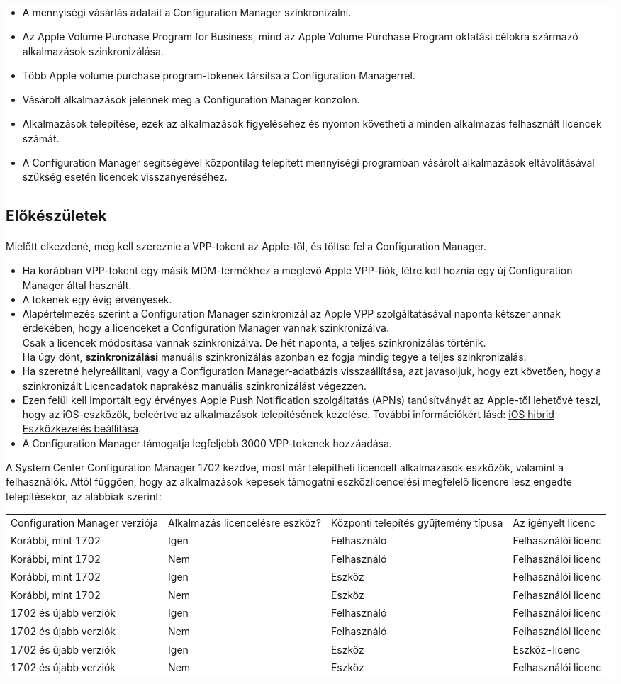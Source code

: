 -   A mennyiségi vásárlás adatait a Configuration Manager szinkronizálni. 
 
- Az Apple Volume Purchase Program for Business, mind az Apple Volume Purchase Program oktatási célokra származó alkalmazások szinkronizálása.

- Több Apple volume purchase program-tokenek társítsa a Configuration Managerrel.

-   Vásárolt alkalmazások jelennek meg a Configuration Manager konzolon.  

-   Alkalmazások telepítése, ezek az alkalmazások figyeléséhez és nyomon követheti a minden alkalmazás felhasznált licencek számát.  

-   A Configuration Manager segítségével központilag telepített mennyiségi programban vásárolt alkalmazások eltávolításával szükség esetén licencek visszanyeréséhez.  

## <a name="before-you-start"></a>Előkészületek  
 Mielőtt elkezdené, meg kell szereznie a VPP-tokent az Apple-től, és töltse fel a Configuration Manager.  

-   Ha korábban VPP-tokent egy másik MDM-termékhez a meglévő Apple VPP-fiók, létre kell hoznia egy új Configuration Manager által használt.  
-   A tokenek egy évig érvényesek.  
-   Alapértelmezés szerint a Configuration Manager szinkronizál az Apple VPP szolgáltatásával naponta kétszer annak érdekében, hogy a licenceket a Configuration Manager vannak szinkronizálva.  
      Csak a licencek módosítása vannak szinkronizálva. De hét naponta, a teljes szinkronizálás történik.  
      Ha úgy dönt, **szinkronizálási** manuális szinkronizálás azonban ez fogja mindig tegye a teljes szinkronizálás.  
-   Ha szeretné helyreállítani, vagy a Configuration Manager-adatbázis visszaállítása, azt javasoljuk, hogy ezt követően, hogy a szinkronizált Licencadatok naprakész manuális szinkronizálást végezzen.  
-   Ezen felül kell importált egy érvényes Apple Push Notification szolgáltatás (APNs) tanúsítványát az Apple-től lehetővé teszi, hogy az iOS-eszközök, beleértve az alkalmazások telepítésének kezelése. További információkért lásd: [iOS hibrid Eszközkezelés beállítása](enroll-hybrid-ios-mac.md).  
-   A Configuration Manager támogatja legfeljebb 3000 VPP-tokenek hozzáadása.

A System Center Configuration Manager 1702 kezdve, most már telepítheti licencelt alkalmazások eszközök, valamint a felhasználók. Attól függően, hogy az alkalmazások képesek támogatni eszközlicencelési megfelelő licencre lesz engedte telepítésekor, az alábbiak szerint:

|||||
|-|-|-|-|
|Configuration Manager verziója|Alkalmazás licencelésre eszköz?|Központi telepítés gyűjtemény típusa|Az igényelt licenc|
|Korábbi, mint 1702|Igen|Felhasználó|Felhasználói licenc|
|Korábbi, mint 1702|Nem|Felhasználó|Felhasználói licenc|
|Korábbi, mint 1702|Igen|Eszköz|Felhasználói licenc|
|Korábbi, mint 1702|Nem|Eszköz|Felhasználói licenc|
|1702 és újabb verziók|Igen|Felhasználó|Felhasználói licenc|
|1702 és újabb verziók|Nem|Felhasználó|Felhasználói licenc|
|1702 és újabb verziók|Igen|Eszköz|Eszköz-licenc|
|1702 és újabb verziók|Nem|Eszköz|Felhasználói licenc|
